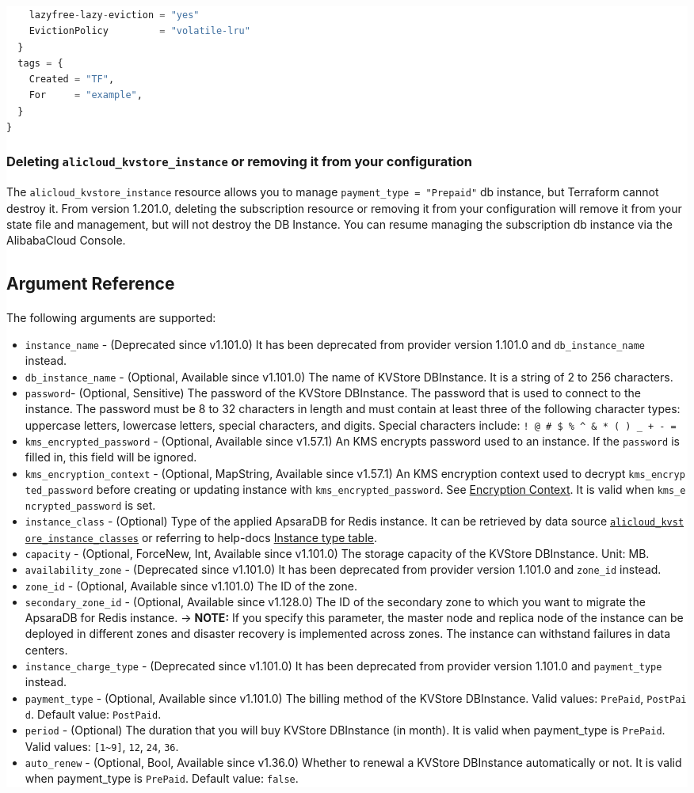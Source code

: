 ```terraform
    lazyfree-lazy-eviction = "yes"
    EvictionPolicy         = "volatile-lru"
  }
  tags = {
    Created = "TF",
    For     = "example",
  }
}
```

### Deleting `alicloud_kvstore_instance` or removing it from your configuration

The `alicloud_kvstore_instance` resource allows you to manage `payment_type = "Prepaid"` db instance, but Terraform cannot destroy it.
From version 1.201.0, deleting the subscription resource or removing it from your configuration will remove it
from your state file and management, but will not destroy the DB Instance.
You can resume managing the subscription db instance via the AlibabaCloud Console.

## Argument Reference

The following arguments are supported:

* `instance_name` - (Deprecated since v1.101.0) It has been deprecated from provider version 1.101.0 and `db_instance_name` instead.
* `db_instance_name` - (Optional, Available since v1.101.0) The name of KVStore DBInstance. It is a string of 2 to 256 characters.
* `password`- (Optional, Sensitive) The password of the KVStore DBInstance. The password that is used to connect to the instance. The password must be 8 to 32 characters in length and must contain at least three of the following character types: uppercase letters, lowercase letters, special characters, and digits. Special characters include: `! @ # $ % ^ & * ( ) _ + - =`
* `kms_encrypted_password` - (Optional, Available since v1.57.1) An KMS encrypts password used to an instance. If the `password` is filled in, this field will be ignored.
* `kms_encryption_context` - (Optional, MapString, Available since v1.57.1) An KMS encryption context used to decrypt `kms_encrypted_password` before creating or updating instance with `kms_encrypted_password`. See [Encryption Context](https://www.alibabacloud.com/help/doc-detail/42975.htm). It is valid when `kms_encrypted_password` is set.
* `instance_class` - (Optional) Type of the applied ApsaraDB for Redis instance. It can be retrieved by data source [`alicloud_kvstore_instance_classes`](https://www.terraform.io/docs/providers/alicloud/d/kvstore_instance_classes)
  or referring to help-docs [Instance type table](https://www.alibabacloud.com/help/doc-detail/26350.htm).
* `capacity` - (Optional, ForceNew, Int, Available since v1.101.0) The storage capacity of the KVStore DBInstance. Unit: MB.
* `availability_zone` - (Deprecated since v1.101.0) It has been deprecated from provider version 1.101.0 and `zone_id` instead.
* `zone_id` - (Optional, Available since v1.101.0) The ID of the zone.
* `secondary_zone_id` - (Optional, Available since v1.128.0) The ID of the secondary zone to which you want to migrate the ApsaraDB for Redis instance.
  -> **NOTE:** If you specify this parameter, the master node and replica node of the instance can be deployed in different zones and disaster recovery is implemented across zones. The instance can withstand failures in data centers.
* `instance_charge_type` - (Deprecated since v1.101.0) It has been deprecated from provider version 1.101.0 and `payment_type` instead.
* `payment_type` - (Optional, Available since v1.101.0) The billing method of the KVStore DBInstance. Valid values: `PrePaid`, `PostPaid`. Default value: `PostPaid`.
* `period` - (Optional) The duration that you will buy KVStore DBInstance (in month). It is valid when payment_type is `PrePaid`. Valid values: `[1~9]`, `12`, `24`, `36`.
* `auto_renew` - (Optional, Bool, Available since v1.36.0) Whether to renewal a KVStore DBInstance automatically or not. It is valid when payment_type is `PrePaid`. Default value: `false`.